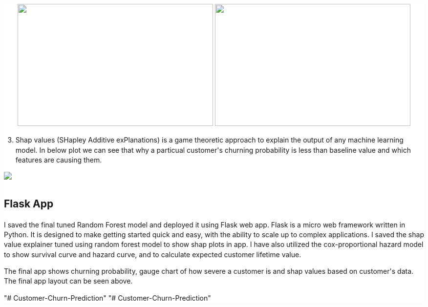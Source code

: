 <p align="center">
<img src=https://github.com/archd3sai/Customer-Churn-Analysis-and-Prediction/blob/master/Images/pdp_monthly_charges.png height=250 width=400>
<img src=https://github.com/archd3sai/Customer-Churn-Analysis-and-Prediction/blob/master/Images/pdp_total_charges.png height=250 width=400> 
</p>

3. Shap values (SHapley Additive exPlanations) is a game theoretic approach to explain the output of any machine learning model. In below plot we can see that why a particual customer's churning probability is less than baseline value and which features are causing them.

![](https://github.com/archd3sai/Customer-Churn-Analysis-and-Prediction/blob/master/Images/shap.png)

## Flask App

I saved the final tuned Random Forest model and deployed it using Flask web app. Flask is a micro web framework written in Python.  It is designed to make getting started quick and easy, with the ability to scale up to complex applications. I saved the shap value explainer tuned using random forest model to show shap plots in app. I have also utilized the cox-proportional hazard model to show survival curve and hazard curve, and to calculate expected customer lifetime value. 

The final app shows churning probability, gauge chart of how severe a customer is and shap values based on customer's data. The final app layout can be seen above.  




"# Customer-Churn-Prediction" 
"# Customer-Churn-Prediction" 
